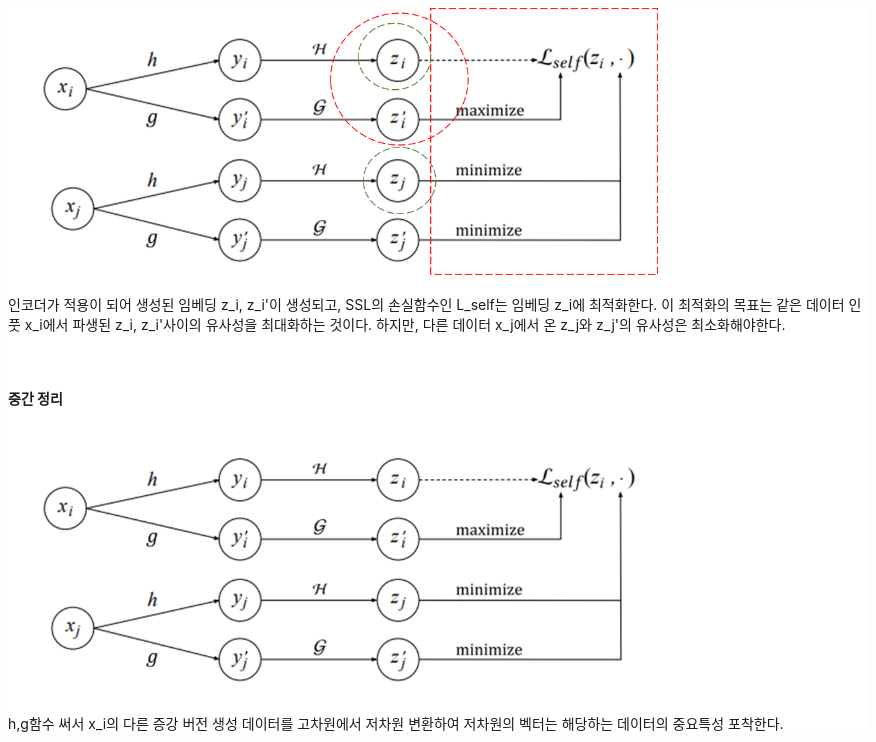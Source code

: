 <img src="images/SSL3.png" width="650px;" alt="encoding">



인코더가 적용이 되어 생성된 임베딩 z_i, z_i'이 생성되고, SSL의 손실함수인 L_self는 임베딩 z_i에 최적화한다. 이 최적화의 목표는 같은 데이터 인풋 x_i에서 파생된 z_i, z_i'사이의 유사성을 최대화하는 것이다. 하지만, 다른 데이터 x_j에서 온 z_j와 z_j'의 유사성은 최소화해야한다.



<br>

#### 중간 정리


<img src="images/SSL1.png" width="650px;" alt="SSL Framework">


h,g함수 써서 x_i의 다른 증강 버전 생성 데이터를 고차원에서 저차원 변환하여 저차원의 벡터는 해당하는 데이터의 중요특성 포착한다.

